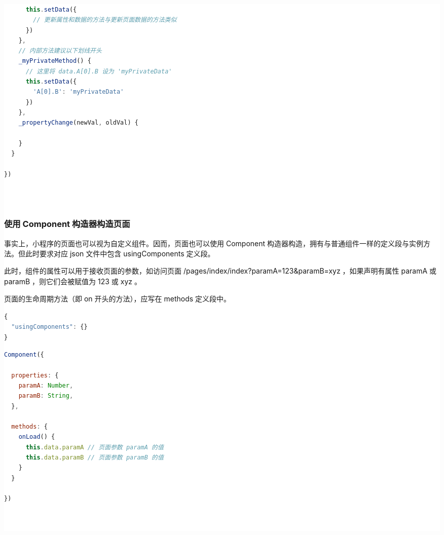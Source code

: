 ```js
      this.setData({
        // 更新属性和数据的方法与更新页面数据的方法类似
      })
    },
    // 内部方法建议以下划线开头
    _myPrivateMethod() {
      // 这里将 data.A[0].B 设为 'myPrivateData'
      this.setData({
        'A[0].B': 'myPrivateData'
      })
    },
    _propertyChange(newVal, oldVal) {

    }
  }

})
```
<br>
<br>

### 使用 Component 构造器构造页面

事实上，小程序的页面也可以视为自定义组件。因而，页面也可以使用 Component 构造器构造，拥有与普通组件一样的定义段与实例方法。但此时要求对应 json 文件中包含 usingComponents 定义段。

此时，组件的属性可以用于接收页面的参数，如访问页面 /pages/index/index?paramA=123&paramB=xyz ，如果声明有属性 paramA 或 paramB ，则它们会被赋值为 123 或 xyz 。

页面的生命周期方法（即 on 开头的方法），应写在 methods 定义段中。

```js
{
  "usingComponents": {}
}
```

```js
Component({

  properties: {
    paramA: Number,
    paramB: String,
  },

  methods: {
    onLoad() {
      this.data.paramA // 页面参数 paramA 的值
      this.data.paramB // 页面参数 paramB 的值
    }
  }

})
```
<br>
<br>
